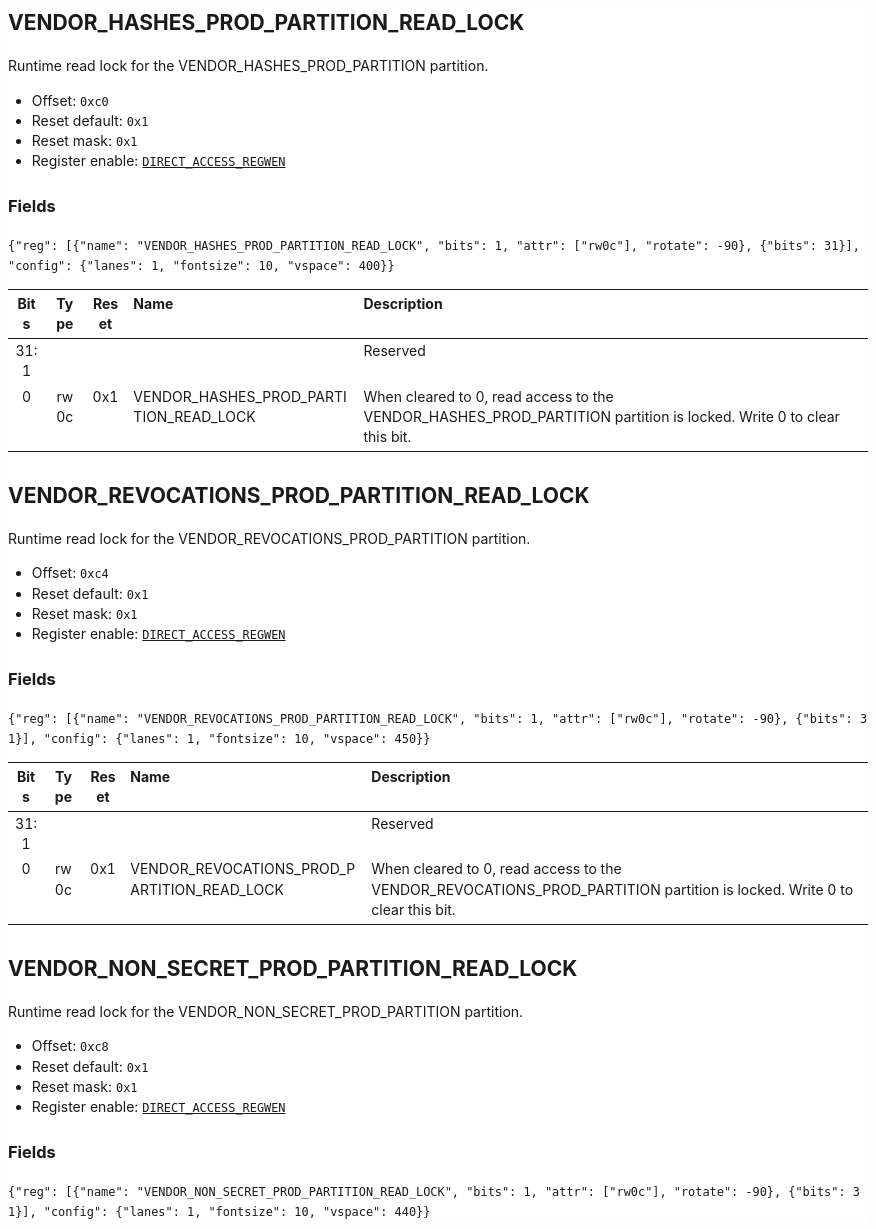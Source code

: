 ## VENDOR_HASHES_PROD_PARTITION_READ_LOCK
Runtime read lock for the VENDOR_HASHES_PROD_PARTITION partition.
- Offset: `0xc0`
- Reset default: `0x1`
- Reset mask: `0x1`
- Register enable: [`DIRECT_ACCESS_REGWEN`](#direct_access_regwen)

### Fields

```wavejson
{"reg": [{"name": "VENDOR_HASHES_PROD_PARTITION_READ_LOCK", "bits": 1, "attr": ["rw0c"], "rotate": -90}, {"bits": 31}], "config": {"lanes": 1, "fontsize": 10, "vspace": 400}}
```

|  Bits  |  Type  |  Reset  | Name                                   | Description                                                                                                        |
|:------:|:------:|:-------:|:---------------------------------------|:-------------------------------------------------------------------------------------------------------------------|
|  31:1  |        |         |                                        | Reserved                                                                                                           |
|   0    |  rw0c  |   0x1   | VENDOR_HASHES_PROD_PARTITION_READ_LOCK | When cleared to 0, read access to the VENDOR_HASHES_PROD_PARTITION partition is locked. Write 0 to clear this bit. |

## VENDOR_REVOCATIONS_PROD_PARTITION_READ_LOCK
Runtime read lock for the VENDOR_REVOCATIONS_PROD_PARTITION partition.
- Offset: `0xc4`
- Reset default: `0x1`
- Reset mask: `0x1`
- Register enable: [`DIRECT_ACCESS_REGWEN`](#direct_access_regwen)

### Fields

```wavejson
{"reg": [{"name": "VENDOR_REVOCATIONS_PROD_PARTITION_READ_LOCK", "bits": 1, "attr": ["rw0c"], "rotate": -90}, {"bits": 31}], "config": {"lanes": 1, "fontsize": 10, "vspace": 450}}
```

|  Bits  |  Type  |  Reset  | Name                                        | Description                                                                                                             |
|:------:|:------:|:-------:|:--------------------------------------------|:------------------------------------------------------------------------------------------------------------------------|
|  31:1  |        |         |                                             | Reserved                                                                                                                |
|   0    |  rw0c  |   0x1   | VENDOR_REVOCATIONS_PROD_PARTITION_READ_LOCK | When cleared to 0, read access to the VENDOR_REVOCATIONS_PROD_PARTITION partition is locked. Write 0 to clear this bit. |

## VENDOR_NON_SECRET_PROD_PARTITION_READ_LOCK
Runtime read lock for the VENDOR_NON_SECRET_PROD_PARTITION partition.
- Offset: `0xc8`
- Reset default: `0x1`
- Reset mask: `0x1`
- Register enable: [`DIRECT_ACCESS_REGWEN`](#direct_access_regwen)

### Fields

```wavejson
{"reg": [{"name": "VENDOR_NON_SECRET_PROD_PARTITION_READ_LOCK", "bits": 1, "attr": ["rw0c"], "rotate": -90}, {"bits": 31}], "config": {"lanes": 1, "fontsize": 10, "vspace": 440}}
```
